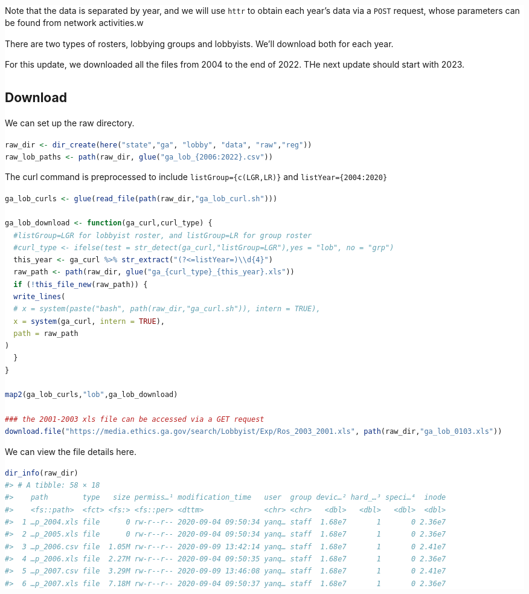 Note that the data is separated by year, and we will use `httr` to
obtain each year’s data via a `POST` request, whose parameters can be
found from network activities.w

There are two types of rosters, lobbying groups and lobbyists. We’ll
download both for each year.

For this update, we downloaded all the files from 2004 to the end of
2022. THe next update should start with 2023.

## Download

We can set up the raw directory.

``` r
raw_dir <- dir_create(here("state","ga", "lobby", "data", "raw","reg"))
raw_lob_paths <- path(raw_dir, glue("ga_lob_{2006:2022}.csv"))
```

The curl command is preprocessed to include `listGroup={c(LGR,LR)}` and
`listYear={2004:2020}`

``` r
ga_lob_curls <- glue(read_file(path(raw_dir,"ga_lob_curl.sh")))

ga_lob_download <- function(ga_curl,curl_type) { 
  #listGroup=LGR for lobbyist roster, and listGroup=LR for group roster
  #curl_type <- ifelse(test = str_detect(ga_curl,"listGroup=LGR"),yes = "lob", no = "grp")
  this_year <- ga_curl %>% str_extract("(?<=listYear=)\\d{4}")
  raw_path <- path(raw_dir, glue("ga_{curl_type}_{this_year}.xls"))
  if (!this_file_new(raw_path)) {
  write_lines(
  # x = system(paste("bash", path(raw_dir,"ga_curl.sh")), intern = TRUE),
  x = system(ga_curl, intern = TRUE),
  path = raw_path
)
  }
}

map2(ga_lob_curls,"lob",ga_lob_download)

### the 2001-2003 xls file can be accessed via a GET request
download.file("https://media.ethics.ga.gov/search/Lobbyist/Exp/Ros_2003_2001.xls", path(raw_dir,"ga_lob_0103.xls"))
```

We can view the file details here.

``` r
dir_info(raw_dir)
#> # A tibble: 58 × 18
#>    path        type   size permiss…¹ modification_time   user  group devic…² hard_…³ speci…⁴  inode
#>    <fs::path>  <fct> <fs:> <fs::per> <dttm>              <chr> <chr>   <dbl>   <dbl>   <dbl>  <dbl>
#>  1 …p_2004.xls file      0 rw-r--r-- 2020-09-04 09:50:34 yanq… staff  1.68e7       1       0 2.36e7
#>  2 …p_2005.xls file      0 rw-r--r-- 2020-09-04 09:50:34 yanq… staff  1.68e7       1       0 2.36e7
#>  3 …p_2006.csv file  1.05M rw-r--r-- 2020-09-09 13:42:14 yanq… staff  1.68e7       1       0 2.41e7
#>  4 …p_2006.xls file  2.27M rw-r--r-- 2020-09-04 09:50:35 yanq… staff  1.68e7       1       0 2.36e7
#>  5 …p_2007.csv file  3.29M rw-r--r-- 2020-09-09 13:46:08 yanq… staff  1.68e7       1       0 2.41e7
#>  6 …p_2007.xls file  7.18M rw-r--r-- 2020-09-04 09:50:37 yanq… staff  1.68e7       1       0 2.36e7
```